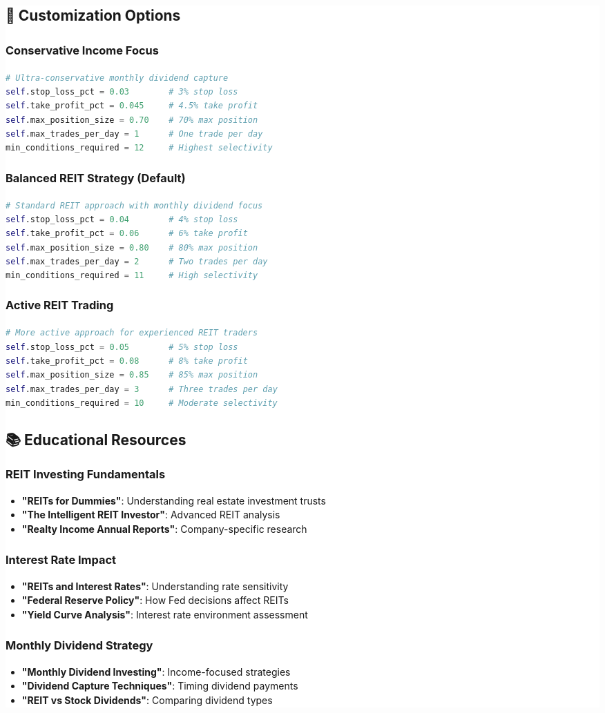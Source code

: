 ## 🔧 Customization Options

### Conservative Income Focus
```python
# Ultra-conservative monthly dividend capture
self.stop_loss_pct = 0.03        # 3% stop loss
self.take_profit_pct = 0.045     # 4.5% take profit
self.max_position_size = 0.70    # 70% max position
self.max_trades_per_day = 1      # One trade per day
min_conditions_required = 12     # Highest selectivity
```

### Balanced REIT Strategy (Default)
```python
# Standard REIT approach with monthly dividend focus
self.stop_loss_pct = 0.04        # 4% stop loss
self.take_profit_pct = 0.06      # 6% take profit
self.max_position_size = 0.80    # 80% max position
self.max_trades_per_day = 2      # Two trades per day
min_conditions_required = 11     # High selectivity
```

### Active REIT Trading
```python
# More active approach for experienced REIT traders
self.stop_loss_pct = 0.05        # 5% stop loss
self.take_profit_pct = 0.08      # 8% take profit
self.max_position_size = 0.85    # 85% max position
self.max_trades_per_day = 3      # Three trades per day
min_conditions_required = 10     # Moderate selectivity
```

## 📚 Educational Resources

### REIT Investing Fundamentals
- **"REITs for Dummies"**: Understanding real estate investment trusts
- **"The Intelligent REIT Investor"**: Advanced REIT analysis
- **"Realty Income Annual Reports"**: Company-specific research

### Interest Rate Impact
- **"REITs and Interest Rates"**: Understanding rate sensitivity
- **"Federal Reserve Policy"**: How Fed decisions affect REITs
- **"Yield Curve Analysis"**: Interest rate environment assessment

### Monthly Dividend Strategy
- **"Monthly Dividend Investing"**: Income-focused strategies
- **"Dividend Capture Techniques"**: Timing dividend payments
- **"REIT vs Stock Dividends"**: Comparing dividend types
